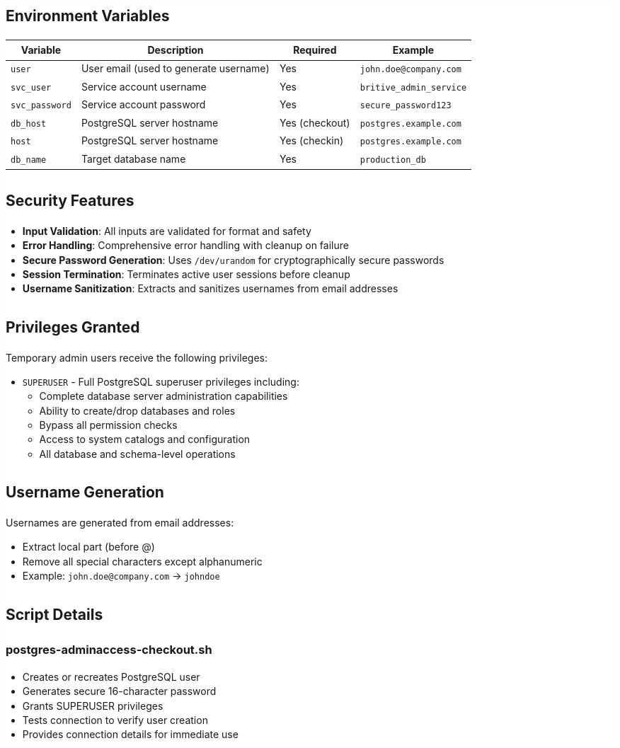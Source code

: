 ## Environment Variables

| Variable | Description | Required | Example |
|----------|-------------|----------|---------|
| `user` | User email (used to generate username) | Yes | `john.doe@company.com` |
| `svc_user` | Service account username | Yes | `britive_admin_service` |
| `svc_password` | Service account password | Yes | `secure_password123` |
| `db_host` | PostgreSQL server hostname | Yes (checkout) | `postgres.example.com` |
| `host` | PostgreSQL server hostname | Yes (checkin) | `postgres.example.com` |
| `db_name` | Target database name | Yes | `production_db` |

## Security Features

- **Input Validation**: All inputs are validated for format and safety
- **Error Handling**: Comprehensive error handling with cleanup on failure
- **Secure Password Generation**: Uses `/dev/urandom` for cryptographically secure passwords
- **Session Termination**: Terminates active user sessions before cleanup
- **Username Sanitization**: Extracts and sanitizes usernames from email addresses

## Privileges Granted

Temporary admin users receive the following privileges:

- `SUPERUSER` - Full PostgreSQL superuser privileges including:
  - Complete database server administration capabilities
  - Ability to create/drop databases and roles
  - Bypass all permission checks
  - Access to system catalogs and configuration
  - All database and schema-level operations

## Username Generation

Usernames are generated from email addresses:

- Extract local part (before @)
- Remove all special characters except alphanumeric
- Example: `john.doe@company.com` → `johndoe`

## Script Details

### postgres-adminaccess-checkout.sh

- Creates or recreates PostgreSQL user
- Generates secure 16-character password
- Grants SUPERUSER privileges
- Tests connection to verify user creation
- Provides connection details for immediate use
